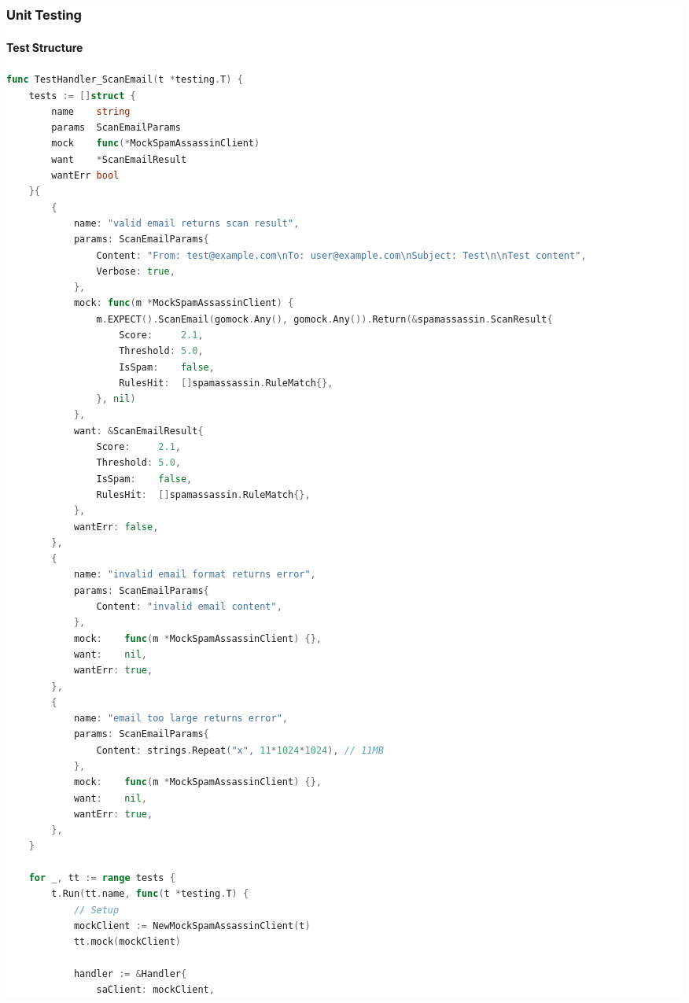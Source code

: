### Unit Testing

#### Test Structure
```go
func TestHandler_ScanEmail(t *testing.T) {
    tests := []struct {
        name    string
        params  ScanEmailParams
        mock    func(*MockSpamAssassinClient)
        want    *ScanEmailResult
        wantErr bool
    }{
        {
            name: "valid email returns scan result",
            params: ScanEmailParams{
                Content: "From: test@example.com\nTo: user@example.com\nSubject: Test\n\nTest content",
                Verbose: true,
            },
            mock: func(m *MockSpamAssassinClient) {
                m.EXPECT().ScanEmail(gomock.Any(), gomock.Any()).Return(&spamassassin.ScanResult{
                    Score:     2.1,
                    Threshold: 5.0,
                    IsSpam:    false,
                    RulesHit:  []spamassassin.RuleMatch{},
                }, nil)
            },
            want: &ScanEmailResult{
                Score:     2.1,
                Threshold: 5.0,
                IsSpam:    false,
                RulesHit:  []spamassassin.RuleMatch{},
            },
            wantErr: false,
        },
        {
            name: "invalid email format returns error",
            params: ScanEmailParams{
                Content: "invalid email content",
            },
            mock:    func(m *MockSpamAssassinClient) {},
            want:    nil,
            wantErr: true,
        },
        {
            name: "email too large returns error",
            params: ScanEmailParams{
                Content: strings.Repeat("x", 11*1024*1024), // 11MB
            },
            mock:    func(m *MockSpamAssassinClient) {},
            want:    nil,
            wantErr: true,
        },
    }

    for _, tt := range tests {
        t.Run(tt.name, func(t *testing.T) {
            // Setup
            mockClient := NewMockSpamAssassinClient(t)
            tt.mock(mockClient)
            
            handler := &Handler{
                saClient: mockClient,
```